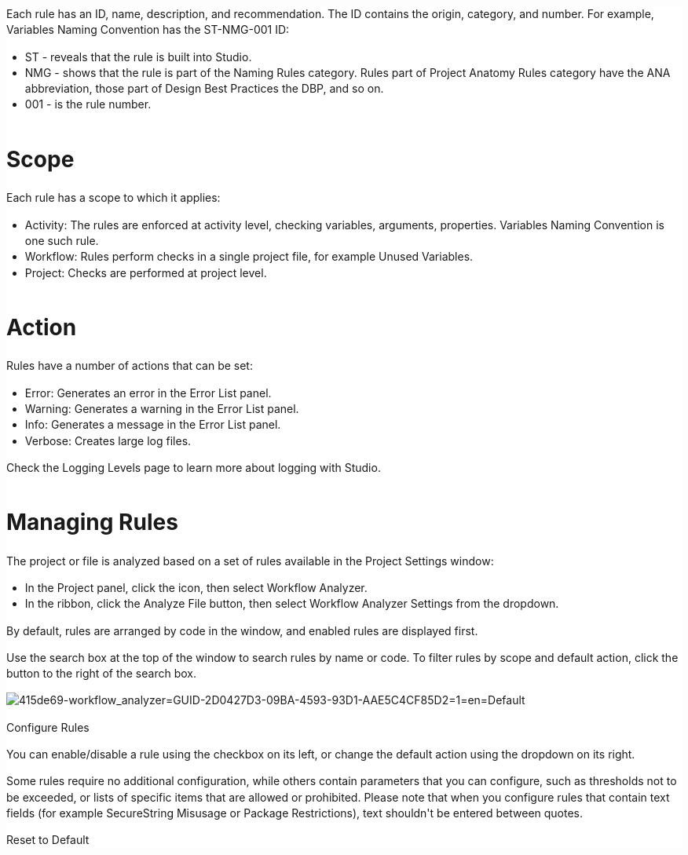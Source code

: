 Each rule has an ID, name, description, and recommendation. The ID contains the origin, category, and number. For example, Variables Naming Convention has the ST-NMG-001 ID:

* ST - reveals that the rule is built into Studio.
* NMG - shows that the rule is part of the Naming Rules category. Rules part of Project Anatomy Rules category have the ANA abbreviation, those part of Design Best Practices the DBP, and so on.
* 001 - is the rule number.

# Scope

Each rule has a scope to which it applies:

* Activity: The rules are enforced at activity level, checking variables, arguments, properties. Variables Naming Convention is one such rule.
* Workflow: Rules perform checks in a single project file, for example Unused Variables.
* Project: Checks are performed at project level.

# Action

Rules have a number of actions that can be set:

* Error: Generates an error in the Error List panel.
* Warning: Generates a warning in the Error List panel.
* Info: Generates a message in the Error List panel.
* Verbose: Creates large log files.

Check the Logging Levels page to learn more about logging with Studio.

# Managing Rules

The project or file is analyzed based on a set of rules available in the Project Settings window:

* In the Project panel, click the icon, then select Workflow Analyzer.
* In the ribbon, click the Analyze File button, then select Workflow Analyzer Settings from the dropdown.

By default, rules are arranged by code in the window, and enabled rules are displayed first.

Use the search box at the top of the window to search rules by name or code. To filter rules by scope and default action, click the  button to the right of the search box.

![415de69-workflow_analyzer=GUID-2D0427D3-09BA-4593-93D1-AAE5C4CF85D2=1=en=Default](/images/415de69-workflow_analyzer=GUID-2D0427D3-09BA-4593-93D1-AAE5C4CF85D2=1=en=Default.png)

Configure Rules

You can enable/disable a rule using the checkbox on its left, or change the default action using the dropdown on its right.

Some rules require no additional configuration, while others contain parameters that you can configure, such as thresholds not to be exceeded, or lists of specific items that are allowed or prohibited. Please note that when you configure rules that contain text fields (for example SecureString Misusage or Package Restrictions), text shouldn't be entered between quotes.

Reset to Default
